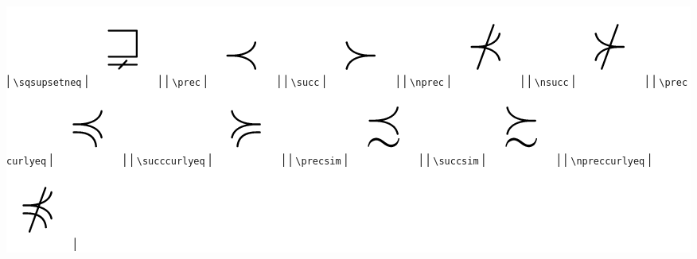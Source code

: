 | `\sqsupsetneq` | ![\sqsupsetneq](./img/std-math-125.png) |
| `\prec` | ![\prec](./img/std-math-126.png) |
| `\succ` | ![\succ](./img/std-math-127.png) |
| `\nprec` | ![\nprec](./img/std-math-128.png) |
| `\nsucc` | ![\nsucc](./img/std-math-129.png) |
| `\preccurlyeq` | ![\preccurlyeq](./img/std-math-130.png) |
| `\succcurlyeq` | ![\succcurlyeq](./img/std-math-131.png) |
| `\precsim` | ![\precsim](./img/std-math-132.png) |
| `\succsim` | ![\succsim](./img/std-math-133.png) |
| `\npreccurlyeq` | ![\npreccurlyeq](./img/std-math-134.png) |